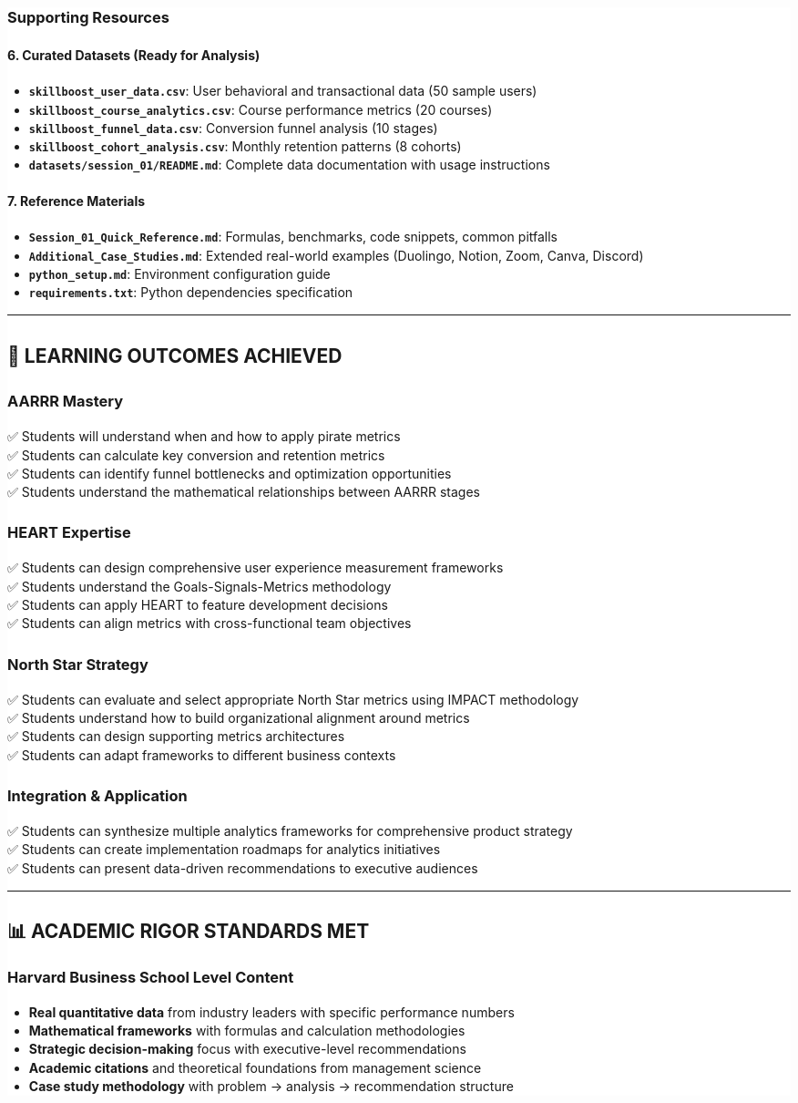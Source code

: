 
### **Supporting Resources**

#### 6. **Curated Datasets** (Ready for Analysis)
- **`skillboost_user_data.csv`**: User behavioral and transactional data (50 sample users)
- **`skillboost_course_analytics.csv`**: Course performance metrics (20 courses)
- **`skillboost_funnel_data.csv`**: Conversion funnel analysis (10 stages)
- **`skillboost_cohort_analysis.csv`**: Monthly retention patterns (8 cohorts)
- **`datasets/session_01/README.md`**: Complete data documentation with usage instructions

#### 7. **Reference Materials**
- **`Session_01_Quick_Reference.md`**: Formulas, benchmarks, code snippets, common pitfalls
- **`Additional_Case_Studies.md`**: Extended real-world examples (Duolingo, Notion, Zoom, Canva, Discord)
- **`python_setup.md`**: Environment configuration guide
- **`requirements.txt`**: Python dependencies specification

---

## 🎯 LEARNING OUTCOMES ACHIEVED

### **AARRR Mastery** 
✅ Students will understand when and how to apply pirate metrics  
✅ Students can calculate key conversion and retention metrics  
✅ Students can identify funnel bottlenecks and optimization opportunities  
✅ Students understand the mathematical relationships between AARRR stages

### **HEART Expertise**
✅ Students can design comprehensive user experience measurement frameworks  
✅ Students understand the Goals-Signals-Metrics methodology  
✅ Students can apply HEART to feature development decisions  
✅ Students can align metrics with cross-functional team objectives

### **North Star Strategy**
✅ Students can evaluate and select appropriate North Star metrics using IMPACT methodology  
✅ Students understand how to build organizational alignment around metrics  
✅ Students can design supporting metrics architectures  
✅ Students can adapt frameworks to different business contexts

### **Integration & Application**
✅ Students can synthesize multiple analytics frameworks for comprehensive product strategy  
✅ Students can create implementation roadmaps for analytics initiatives  
✅ Students can present data-driven recommendations to executive audiences  

---

## 📊 ACADEMIC RIGOR STANDARDS MET

### **Harvard Business School Level Content**
- **Real quantitative data** from industry leaders with specific performance numbers
- **Mathematical frameworks** with formulas and calculation methodologies
- **Strategic decision-making** focus with executive-level recommendations
- **Academic citations** and theoretical foundations from management science
- **Case study methodology** with problem → analysis → recommendation structure
